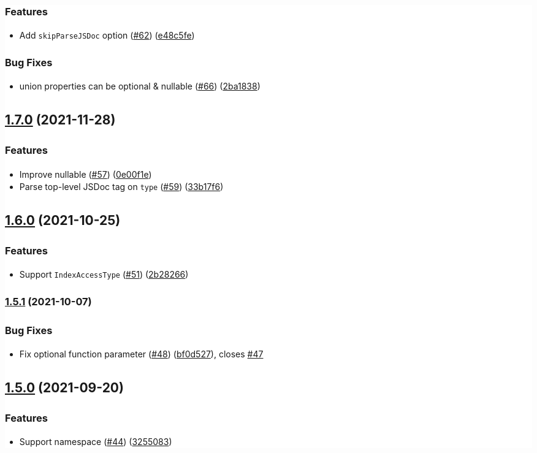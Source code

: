 ### Features

* Add `skipParseJSDoc` option ([#62](https://www.github.com/fabien0102/ts-to-zod/issues/62)) ([e48c5fe](https://www.github.com/fabien0102/ts-to-zod/commit/e48c5fef0bc8cd09a5305b13ea1d62be20d0c5a7))


### Bug Fixes

* union properties can be optional & nullable ([#66](https://www.github.com/fabien0102/ts-to-zod/issues/66)) ([2ba1838](https://www.github.com/fabien0102/ts-to-zod/commit/2ba18388a9194f008eac7f522ba4963da65a27f8))

## [1.7.0](https://www.github.com/fabien0102/ts-to-zod/compare/v1.6.0...v1.7.0) (2021-11-28)


### Features

* Improve nullable ([#57](https://www.github.com/fabien0102/ts-to-zod/issues/57)) ([0e00f1e](https://www.github.com/fabien0102/ts-to-zod/commit/0e00f1ea064a3ee01e66ca92260e9adf98407496))
* Parse top-level JSDoc tag on `type` ([#59](https://www.github.com/fabien0102/ts-to-zod/issues/59)) ([33b17f6](https://www.github.com/fabien0102/ts-to-zod/commit/33b17f6553add96f5d0685d6e800fc892b5bb00a))

## [1.6.0](https://www.github.com/fabien0102/ts-to-zod/compare/v1.5.1...v1.6.0) (2021-10-25)


### Features

* Support `IndexAccessType` ([#51](https://www.github.com/fabien0102/ts-to-zod/issues/51)) ([2b28266](https://www.github.com/fabien0102/ts-to-zod/commit/2b2826679353ac3df7848be320b94d8fe2c38092))

### [1.5.1](https://www.github.com/fabien0102/ts-to-zod/compare/v1.5.0...v1.5.1) (2021-10-07)


### Bug Fixes

* Fix optional function parameter ([#48](https://www.github.com/fabien0102/ts-to-zod/issues/48)) ([bf0d527](https://www.github.com/fabien0102/ts-to-zod/commit/bf0d527844ae53e69247b07fde18d4871880b872)), closes [#47](https://www.github.com/fabien0102/ts-to-zod/issues/47)

## [1.5.0](https://www.github.com/fabien0102/ts-to-zod/compare/v1.4.0...v1.5.0) (2021-09-20)


### Features

* Support namespace ([#44](https://www.github.com/fabien0102/ts-to-zod/issues/44)) ([3255083](https://www.github.com/fabien0102/ts-to-zod/commit/3255083644ded94810c9ea673d14b5a863a10995))
